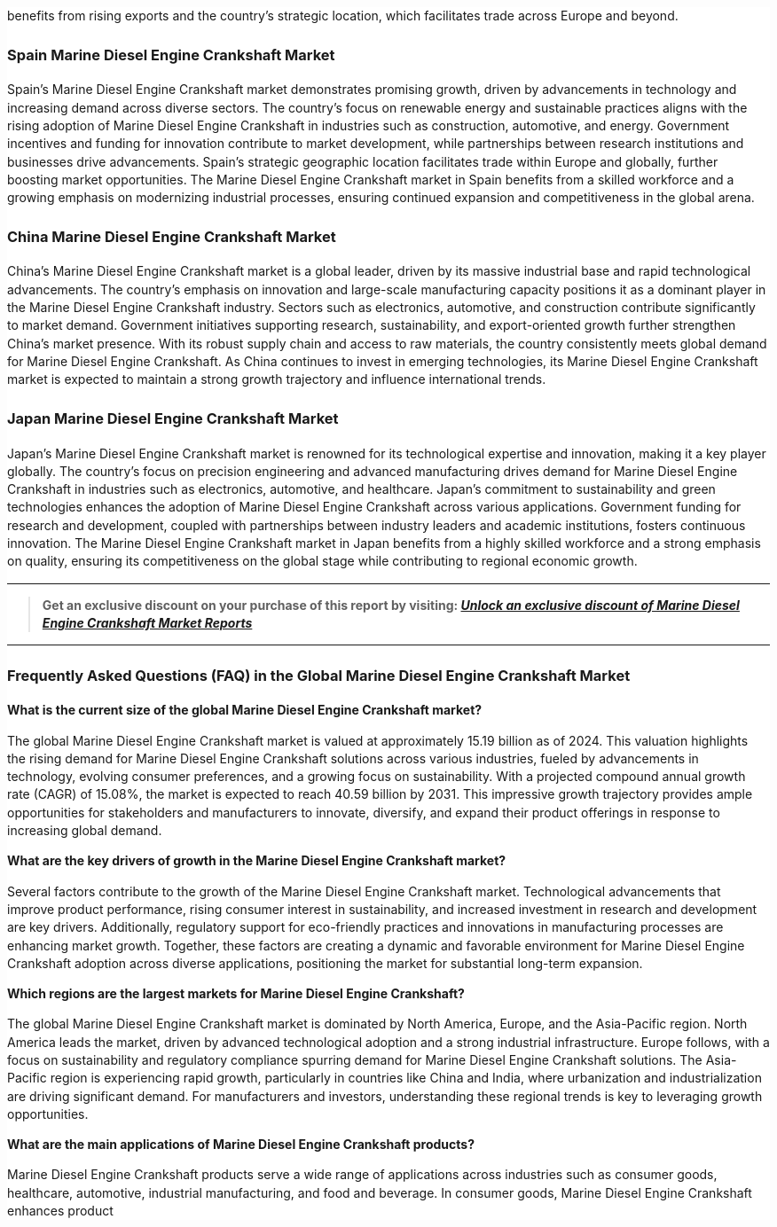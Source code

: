 benefits from rising exports and the country&rsquo;s strategic location, which facilitates trade across Europe and beyond.</p><h3>Spain Marine Diesel Engine Crankshaft Market</h3><p>Spain&rsquo;s Marine Diesel Engine Crankshaft market demonstrates promising growth, driven by advancements in technology and increasing demand across diverse sectors. The country&rsquo;s focus on renewable energy and sustainable practices aligns with the rising adoption of Marine Diesel Engine Crankshaft in industries such as construction, automotive, and energy. Government incentives and funding for innovation contribute to market development, while partnerships between research institutions and businesses drive advancements. Spain&rsquo;s strategic geographic location facilitates trade within Europe and globally, further boosting market opportunities. The Marine Diesel Engine Crankshaft market in Spain benefits from a skilled workforce and a growing emphasis on modernizing industrial processes, ensuring continued expansion and competitiveness in the global arena.</p><h3>China Marine Diesel Engine Crankshaft Market</h3><p>China&rsquo;s Marine Diesel Engine Crankshaft market is a global leader, driven by its massive industrial base and rapid technological advancements. The country&rsquo;s emphasis on innovation and large-scale manufacturing capacity positions it as a dominant player in the Marine Diesel Engine Crankshaft industry. Sectors such as electronics, automotive, and construction contribute significantly to market demand. Government initiatives supporting research, sustainability, and export-oriented growth further strengthen China&rsquo;s market presence. With its robust supply chain and access to raw materials, the country consistently meets global demand for Marine Diesel Engine Crankshaft. As China continues to invest in emerging technologies, its Marine Diesel Engine Crankshaft market is expected to maintain a strong growth trajectory and influence international trends.</p><h3>Japan Marine Diesel Engine Crankshaft Market</h3><p>Japan&rsquo;s Marine Diesel Engine Crankshaft market is renowned for its technological expertise and innovation, making it a key player globally. The country&rsquo;s focus on precision engineering and advanced manufacturing drives demand for Marine Diesel Engine Crankshaft in industries such as electronics, automotive, and healthcare. Japan&rsquo;s commitment to sustainability and green technologies enhances the adoption of Marine Diesel Engine Crankshaft across various applications. Government funding for research and development, coupled with partnerships between industry leaders and academic institutions, fosters continuous innovation. The Marine Diesel Engine Crankshaft market in Japan benefits from a highly skilled workforce and a strong emphasis on quality, ensuring its competitiveness on the global stage while contributing to regional economic growth.</p><hr /><blockquote><p><strong>Get an exclusive discount on your purchase of this report by visiting: <em><a href="://marketresearchpulse.com/ask-for-discount/25823?utm_source=Github&amp;utm_medium=052">Unlock an exclusive discount of Marine Diesel Engine Crankshaft Market Reports</a></em>&nbsp;</strong></p></blockquote><hr /><h3>Frequently Asked Questions (FAQ) in the Global Marine Diesel Engine Crankshaft Market</h3><p><strong>What is the current size of the global Marine Diesel Engine Crankshaft market?</strong></p><p>The global Marine Diesel Engine Crankshaft market is valued at approximately 15.19 billion as of 2024. This valuation highlights the rising demand for Marine Diesel Engine Crankshaft solutions across various industries, fueled by advancements in technology, evolving consumer preferences, and a growing focus on sustainability. With a projected compound annual growth rate (CAGR) of 15.08%, the market is expected to reach 40.59 billion by 2031. This impressive growth trajectory provides ample opportunities for stakeholders and manufacturers to innovate, diversify, and expand their product offerings in response to increasing global demand.</p><p><strong>What are the key drivers of growth in the Marine Diesel Engine Crankshaft market?</strong></p><p>Several factors contribute to the growth of the Marine Diesel Engine Crankshaft market. Technological advancements that improve product performance, rising consumer interest in sustainability, and increased investment in research and development are key drivers. Additionally, regulatory support for eco-friendly practices and innovations in manufacturing processes are enhancing market growth. Together, these factors are creating a dynamic and favorable environment for Marine Diesel Engine Crankshaft adoption across diverse applications, positioning the market for substantial long-term expansion.</p><p><strong>Which regions are the largest markets for Marine Diesel Engine Crankshaft?</strong></p><p>The global Marine Diesel Engine Crankshaft market is dominated by North America, Europe, and the Asia-Pacific region. North America leads the market, driven by advanced technological adoption and a strong industrial infrastructure. Europe follows, with a focus on sustainability and regulatory compliance spurring demand for Marine Diesel Engine Crankshaft solutions. The Asia-Pacific region is experiencing rapid growth, particularly in countries like China and India, where urbanization and industrialization are driving significant demand. For manufacturers and investors, understanding these regional trends is key to leveraging growth opportunities.</p><p><strong>What are the main applications of Marine Diesel Engine Crankshaft products?</strong></p><p>Marine Diesel Engine Crankshaft products serve a wide range of applications across industries such as consumer goods, healthcare, automotive, industrial manufacturing, and food and beverage. In consumer goods, Marine Diesel Engine Crankshaft enhances product